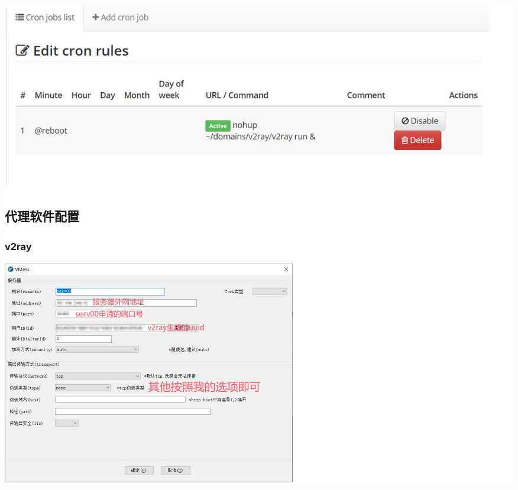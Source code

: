 <img src="./serv00%E6%90%AD%E5%BB%BAvmess.assets/image-20240903140810974.png" alt="image-20240903140810974" style="zoom: 80%;" />

## 代理软件配置

### v2ray

<img src="./serv00%E6%90%AD%E5%BB%BAvmess.assets/image-20240903141345293.png" alt="image-20240903141345293" style="zoom:50%;" />
